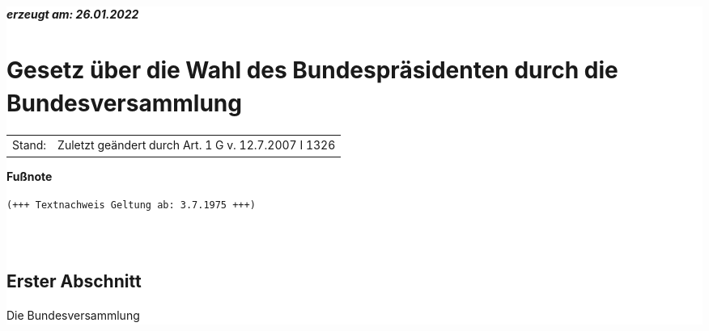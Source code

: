 <td colspan="2">

  
  

##### erzeugt am: 26.01.2022

</td>

</tr>

</table>

<span id="BJNR002300959.html"></span>

# Gesetz über die Wahl des Bundespräsidenten durch die Bundesversammlung

<div>

<div class="jnhtml">

|        |                                                     |
| ------ | --------------------------------------------------- |
| Stand: | Zuletzt geändert durch Art. 1 G v. 12.7.2007 I 1326 |

</div>

</div>

<div>

  
**Fußnote**

<div class="jnhtml">

<div>

<div class="jurAbsatz">

  

``` 
(+++ Textnachweis Geltung ab: 3.7.1975 +++)

 
```

</div>

</div>

</div>

</div>

<span id="BJNR002300959BJNG000100314.html"></span>

## Erster Abschnitt  
Die Bundesversammlung
